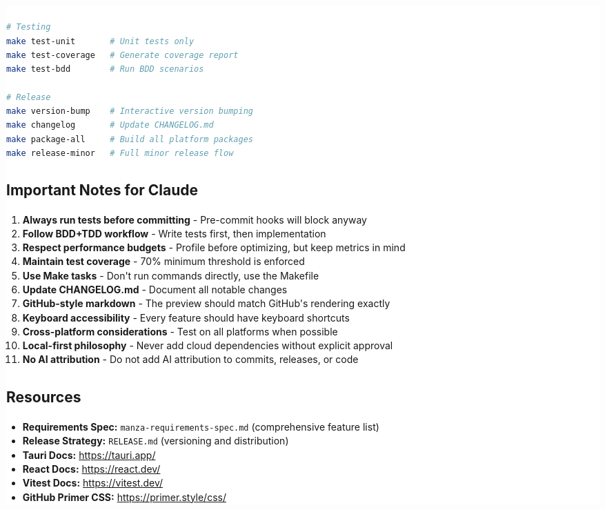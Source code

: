 ```bash

# Testing
make test-unit       # Unit tests only
make test-coverage   # Generate coverage report
make test-bdd        # Run BDD scenarios

# Release
make version-bump    # Interactive version bumping
make changelog       # Update CHANGELOG.md
make package-all     # Build all platform packages
make release-minor   # Full minor release flow
```

## Important Notes for Claude

1. **Always run tests before committing** - Pre-commit hooks will block anyway
2. **Follow BDD+TDD workflow** - Write tests first, then implementation
3. **Respect performance budgets** - Profile before optimizing, but keep metrics in mind
4. **Maintain test coverage** - 70% minimum threshold is enforced
5. **Use Make tasks** - Don't run commands directly, use the Makefile
6. **Update CHANGELOG.md** - Document all notable changes
7. **GitHub-style markdown** - The preview should match GitHub's rendering exactly
8. **Keyboard accessibility** - Every feature should have keyboard shortcuts
9. **Cross-platform considerations** - Test on all platforms when possible
10. **Local-first philosophy** - Never add cloud dependencies without explicit approval
11. **No AI attribution** - Do not add AI attribution to commits, releases, or code

## Resources

- **Requirements Spec:** `manza-requirements-spec.md` (comprehensive feature list)
- **Release Strategy:** `RELEASE.md` (versioning and distribution)
- **Tauri Docs:** https://tauri.app/
- **React Docs:** https://react.dev/
- **Vitest Docs:** https://vitest.dev/
- **GitHub Primer CSS:** https://primer.style/css/
